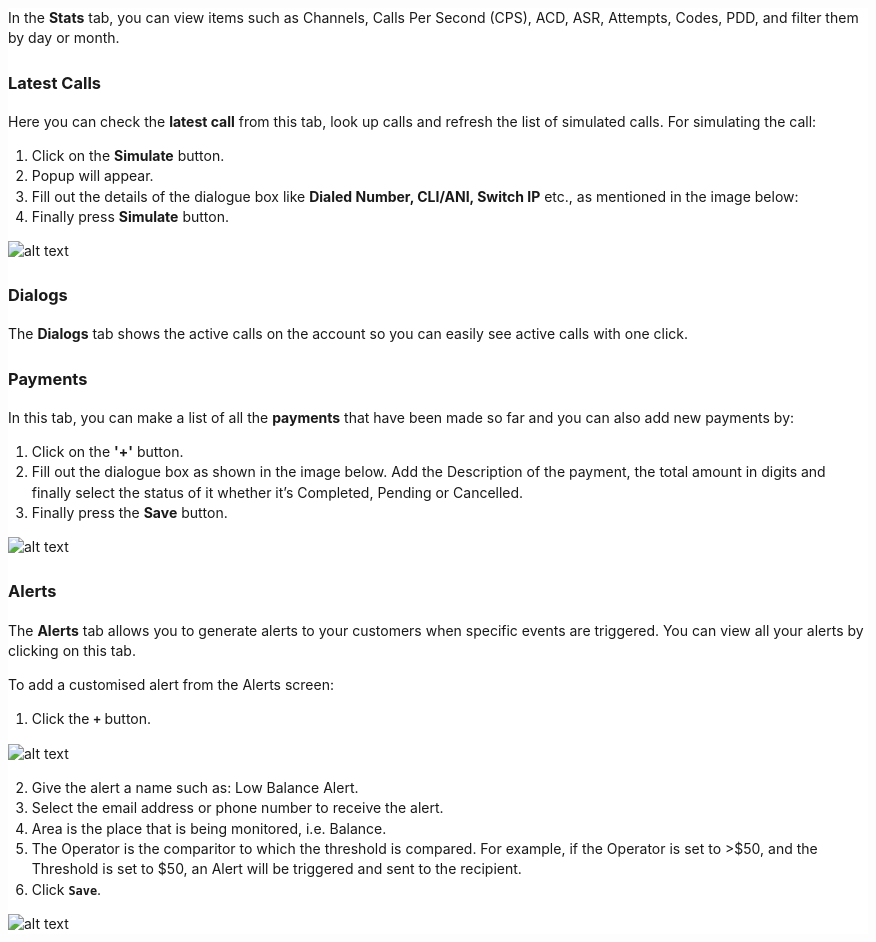 In the **Stats** tab, you can view items such as Channels, Calls Per Second (CPS), ACD, ASR, Attempts, Codes, PDD, and filter them by day or month.

### Latest Calls

Here you can check the **latest call** from this tab, look up calls and refresh the list of simulated calls.
For simulating the call: 

1.	Click on the **Simulate** button.
2.	Popup will appear.
3.	Fill out the details of the dialogue box like **Dialed Number, CLI/ANI, Switch IP** etc., as mentioned in the image below:
4.	Finally press **Simulate** button.

![alt text][simulate-call]

### Dialogs

The **Dialogs** tab shows the active calls on the account so you can easily see active calls with one click.

### Payments 

In this tab, you can make a list of all the **payments** that have been made so far and you can also add new payments by:

1.	Click on the **'+'** button.
2.	Fill out the dialogue box as shown in the image below. Add the Description of the payment, the total amount in digits and finally        select the status of it whether it’s Completed, Pending or Cancelled.
3.	Finally press the **Save** button.

![alt text][payments-tab]

### Alerts
The **Alerts** tab allows you to generate alerts to your customers when specific events are triggered. You can view all your alerts by clicking on this tab.

To add a customised alert from the Alerts screen:
1. Click the **`+`** button.

![alt text][carrier-alert-1]

2. Give the alert a name such as: Low Balance Alert.
3. Select the email address or phone number to receive the alert.
4. Area is the place that is being monitored, i.e. Balance. 
5. The Operator is the comparitor to which the threshold is compared. For example, if the Operator is set to >$50, and the Threshold is set to $50, an Alert will be triggered and sent to the recipient.
6. Click **`Save`**.

![alt text][carrier-alert-2]


[customer-dashboard]: https://raw.githubusercontent.com/digipigeon/connexcs-user-docs/master/new-images/33.png "Customer-Dashboard"
[add-customer-new]: https://raw.githubusercontent.com/digipigeon/connexcs-user-docs/master/new-images/34.png "Add-Customer"
[add-customer]: https://raw.githubusercontent.com/digipigeon/connexcs-user-docs/master/new-images/35.png "Add-Customer"
[del-customer]: https://raw.githubusercontent.com/digipigeon/connexcs-user-docs/master/new-images/36.png "del-customer"
[customer-status]: https://raw.githubusercontent.com/digipigeon/connexcs-user-docs/master/new-images/39.png "Customer-Status"
[edit-customer]: https://raw.githubusercontent.com/digipigeon/connexcs-user-docs/master/new-images/40.png "Edit-Customer"
[main-tab]: https://raw.githubusercontent.com/digipigeon/connexcs-user-docs/master/new-images/41.png "Main Tab"
[stats-tab]: https://raw.githubusercontent.com/digipigeon/connexcs-user-docs/master/new-images/42.png "Stats Tab"
[routing-tab]:  https://raw.githubusercontent.com/digipigeon/connexcs-user-docs/master/new-images/43.png "Routing Tab"
[ingress-routing-tab]: https://raw.githubusercontent.com/digipigeon/connexcs-user-docs/master/new-images/44.png "Ingress Routing Tab"
[recording-1]: https://raw.githubusercontent.com/digipigeon/connexcs-user-docs/master/new-images/45.png "recording-1"
[recording-2]: https://raw.githubusercontent.com/digipigeon/connexcs-user-docs/master/new-images/46.png "recording-2"
[edit-cli]: https://raw.githubusercontent.com/digipigeon/connexcs-user-docs/master/new-images/47.png "Edit CLI"
[auth]: https://raw.githubusercontent.com/digipigeon/connexcs-user-docs/master/new-images/48.png "Auth"
[edit-switch-basic]: https://raw.githubusercontent.com/digipigeon/connexcs-user-docs/master/new-images/49.png "Edit Switch Basic"
[edit-switch-advance]: https://raw.githubusercontent.com/digipigeon/connexcs-user-docs/master/new-images/50.png "Edit Switch Advance"
[user-pwd-auth]: https://raw.githubusercontent.com/digipigeon/connexcs-user-docs/master/new-images/51.png "User Pwd Auth"
[CLI]: <https://docs.connexcs.com/en/latest/cli>
[Ingress Routing]: <https://docs.connexcs.com/en/latest/ingress-routing>
[simulate-call]: https://raw.githubusercontent.com/digipigeon/connexcs-user-docs/master/new-images/52.png "Simulate Call"
[payments-tab]: https://raw.githubusercontent.com/digipigeon/connexcs-user-docs/master/new-images/53.png "Payments Tab" 
[carrier-alert-1]: https://raw.githubusercontent.com/digipigeon/connexcs-user-docs/master/new-images/54.png "Carrier Alert-1"
[carrier-alert-2]: https://raw.githubusercontent.com/digipigeon/connexcs-user-docs/master/new-images/55.png "Carrier Alert-2"
[recalc]: https://raw.githubusercontent.com/digipigeon/connexcs-user-docs/master/new-images/56.png "Recalc"
[edit-did]: https://raw.githubusercontent.com/digipigeon/connexcs-user-docs/master/new-images/57.png "Edit-DID"
[customer-package]: https://raw.githubusercontent.com/digipigeon/connexcs-user-docs/master/new-images/58.png "Customer-Package"
[customer-package1]: https://raw.githubusercontent.com/digipigeon/connexcs-user-docs/master/new-images/59.png "Customer-Package1"
[customer]: https://raw.githubusercontent.com/digipigeon/connexcs-user-docs/master/new-images/60.png "customer"
[contacts]: https://raw.githubusercontent.com/digipigeon/connexcs-user-docs/master/new-images/61.png "contacts"
[contacts-2]: https://raw.githubusercontent.com/digipigeon/connexcs-user-docs/master/new-images/62.png "contacts-2"
[alert]: https://raw.githubusercontent.com/digipigeon/connexcs-user-docs/master/new-images/alert.png "Alerts"